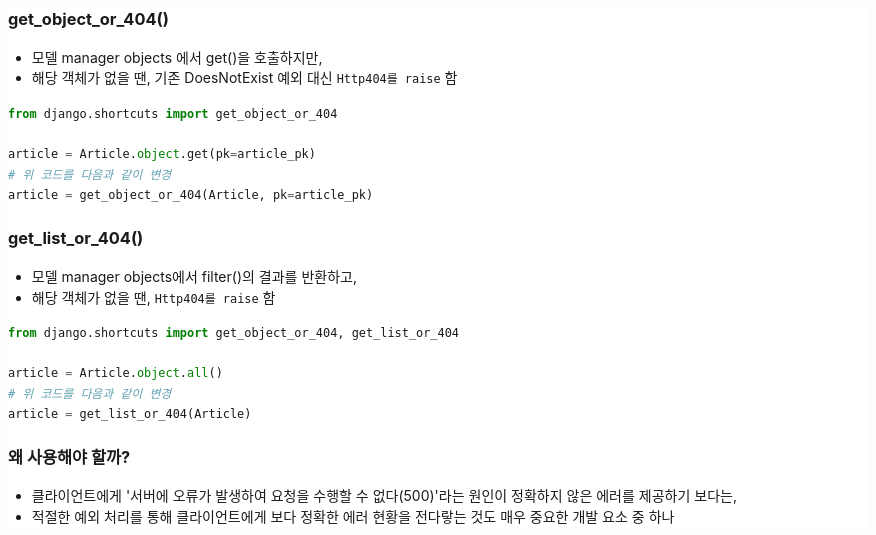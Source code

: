 ### get_object_or_404()
- 모델 manager objects 에서 get()을 호출하지만, 
- 해당 객체가 없을 땐, 기존 DoesNotExist 예외 대신 `Http404를 raise` 함
```py
from django.shortcuts import get_object_or_404

article = Article.object.get(pk=article_pk)
# 위 코드를 다음과 같이 변경
article = get_object_or_404(Article, pk=article_pk)
```

### get_list_or_404()
- 모델 manager objects에서 filter()의 결과를 반환하고,
- 해당 객체가 없을 땐, `Http404를 raise` 함
```py
from django.shortcuts import get_object_or_404, get_list_or_404

article = Article.object.all()
# 위 코드를 다음과 같이 변경
article = get_list_or_404(Article)
```
### 왜 사용해야 할까?
- 클라이언트에게 '서버에 오류가 발생하여 요청을 수행할 수 없다(500)'라는 원인이 정확하지 않은 에러를 제공하기 보다는,
- 적절한 예외 처리를 통해 클라이언트에게 보다 정확한 에러 현황을 전다랗는 것도 매우 중요한 개발 요소 중 하나